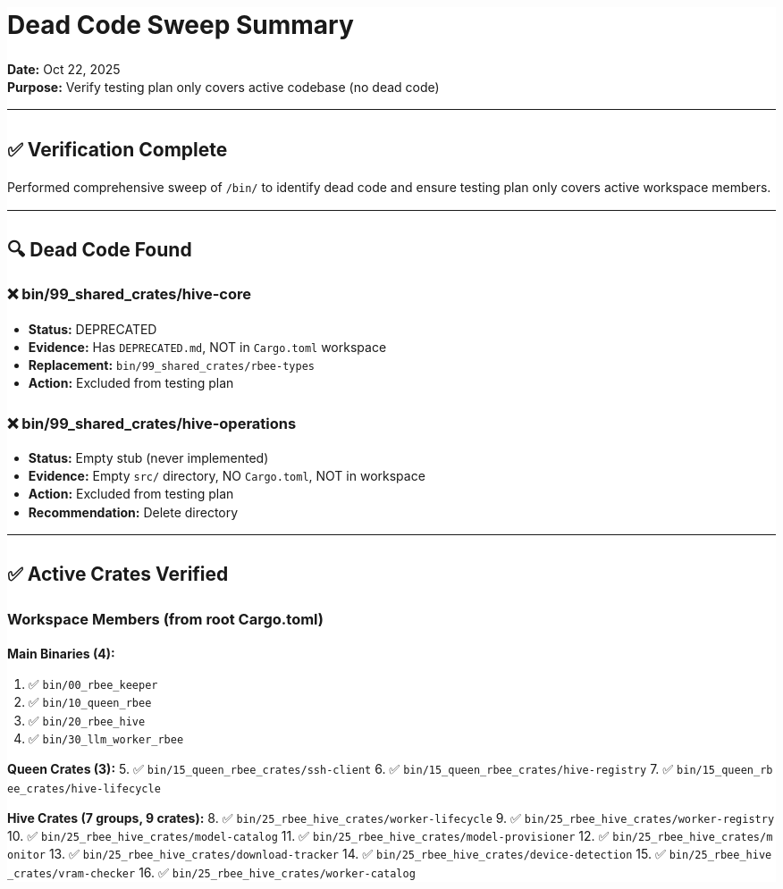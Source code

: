 # Dead Code Sweep Summary

**Date:** Oct 22, 2025  
**Purpose:** Verify testing plan only covers active codebase (no dead code)

---

## ✅ Verification Complete

Performed comprehensive sweep of `/bin/` to identify dead code and ensure testing plan only covers active workspace members.

---

## 🔍 Dead Code Found

### ❌ bin/99_shared_crates/hive-core
- **Status:** DEPRECATED
- **Evidence:** Has `DEPRECATED.md`, NOT in `Cargo.toml` workspace
- **Replacement:** `bin/99_shared_crates/rbee-types`
- **Action:** Excluded from testing plan

### ❌ bin/99_shared_crates/hive-operations
- **Status:** Empty stub (never implemented)
- **Evidence:** Empty `src/` directory, NO `Cargo.toml`, NOT in workspace
- **Action:** Excluded from testing plan
- **Recommendation:** Delete directory

---

## ✅ Active Crates Verified

### Workspace Members (from root Cargo.toml)

**Main Binaries (4):**
1. ✅ `bin/00_rbee_keeper`
2. ✅ `bin/10_queen_rbee`
3. ✅ `bin/20_rbee_hive`
4. ✅ `bin/30_llm_worker_rbee`

**Queen Crates (3):**
5. ✅ `bin/15_queen_rbee_crates/ssh-client`
6. ✅ `bin/15_queen_rbee_crates/hive-registry`
7. ✅ `bin/15_queen_rbee_crates/hive-lifecycle`

**Hive Crates (7 groups, 9 crates):**
8. ✅ `bin/25_rbee_hive_crates/worker-lifecycle`
9. ✅ `bin/25_rbee_hive_crates/worker-registry`
10. ✅ `bin/25_rbee_hive_crates/model-catalog`
11. ✅ `bin/25_rbee_hive_crates/model-provisioner`
12. ✅ `bin/25_rbee_hive_crates/monitor`
13. ✅ `bin/25_rbee_hive_crates/download-tracker`
14. ✅ `bin/25_rbee_hive_crates/device-detection`
15. ✅ `bin/25_rbee_hive_crates/vram-checker`
16. ✅ `bin/25_rbee_hive_crates/worker-catalog`

